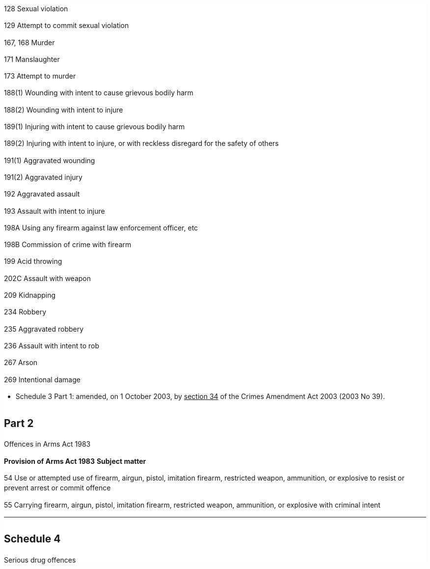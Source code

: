 128 Sexual violation

129 Attempt to commit sexual violation

167, 168 Murder

171 Manslaughter

173 Attempt to murder

188(1) Wounding with intent to cause grievous bodily harm

188(2) Wounding with intent to injure

189(1) Injuring with intent to cause grievous bodily harm

189(2) Injuring with intent to injure, or with reckless disregard for the safety of others

191(1) Aggravated wounding

191(2) Aggravated injury

192 Aggravated assault

193 Assault with intent to injure

198A Using any firearm against law enforcement officer, etc

198B Commission of crime with firearm

199 Acid throwing

202C Assault with weapon

209 Kidnapping

234 Robbery

235 Aggravated robbery

236 Assault with intent to rob

267 Arson

269 Intentional damage

*   Schedule 3 Part 1: amended, on 1 October 2003, by [section 34][97] of the Crimes Amendment Act 2003 (2003 No 39).

## Part 2  
Offences in Arms Act 1983

**Provision of Arms Act 1983** **Subject matter**

54 Use or attempted use of firearm, airgun, pistol, imitation firearm, restricted weapon, ammunition, or explosive to resist or prevent arrest or commit offence

55 Carrying firearm, airgun, pistol, imitation firearm, restricted weapon, ammunition, or explosive with criminal intent

---

## Schedule 4  
Serious drug offences


[0]: http://www.legislation.govt.nz/act/public/1981/0113/latest/link.aspx?id=DLM2998524
[1]: http://www.legislation.govt.nz/act/public/1981/0113/latest/whole.html#DLM53350
[2]: http://www.legislation.govt.nz/act/public/1981/0113/latest/whole.html#DLM53352
[3]: http://www.legislation.govt.nz/act/public/1981/0113/latest/whole.html#DLM53353
[4]: http://www.legislation.govt.nz/act/public/1981/0113/latest/whole.html#DLM4038123
[5]: http://www.legislation.govt.nz/act/public/1981/0113/latest/whole.html#DLM53398
[6]: http://www.legislation.govt.nz/act/public/1981/0113/latest/whole.html#DLM53500
[7]: http://www.legislation.govt.nz/act/public/1981/0113/latest/whole.html#DLM53504
[8]: http://www.legislation.govt.nz/act/public/1981/0113/latest/whole.html#DLM53507
[9]: http://www.legislation.govt.nz/act/public/1981/0113/latest/whole.html#DLM53510
[10]: http://www.legislation.govt.nz/act/public/1981/0113/latest/whole.html#DLM53514
[11]: http://www.legislation.govt.nz/act/public/1981/0113/latest/whole.html#DLM53517
[12]: http://www.legislation.govt.nz/act/public/1981/0113/latest/whole.html#DLM53520
[13]: http://www.legislation.govt.nz/act/public/1981/0113/latest/whole.html#DLM53522
[14]: http://www.legislation.govt.nz/act/public/1981/0113/latest/whole.html#DLM53524
[15]: http://www.legislation.govt.nz/act/public/1981/0113/latest/whole.html#DLM4038124
[16]: http://www.legislation.govt.nz/act/public/1981/0113/latest/whole.html#DLM53528
[17]: http://www.legislation.govt.nz/act/public/1981/0113/latest/whole.html#DLM53530
[18]: http://www.legislation.govt.nz/act/public/1981/0113/latest/whole.html#DLM53532
[19]: http://www.legislation.govt.nz/act/public/1981/0113/latest/whole.html#DLM53535
[20]: http://www.legislation.govt.nz/act/public/1981/0113/latest/whole.html#DLM53538
[21]: http://www.legislation.govt.nz/act/public/1981/0113/latest/whole.html#DLM1405201
[22]: http://www.legislation.govt.nz/act/public/1981/0113/latest/whole.html#DLM1405202
[23]: http://www.legislation.govt.nz/act/public/1981/0113/latest/whole.html#DLM53541
[24]: http://www.legislation.govt.nz/act/public/1981/0113/latest/whole.html#DLM53543
[25]: http://www.legislation.govt.nz/act/public/1981/0113/latest/whole.html#DLM53545
[26]: http://www.legislation.govt.nz/act/public/1981/0113/latest/whole.html#DLM6246401
[27]: http://www.legislation.govt.nz/act/public/1981/0113/latest/whole.html#DLM53549
[28]: http://www.legislation.govt.nz/act/public/1981/0113/latest/whole.html#DLM1405209
[29]: http://www.legislation.govt.nz/act/public/1981/0113/latest/whole.html#DLM1405210
[30]: http://www.legislation.govt.nz/act/public/1981/0113/latest/whole.html#DLM1635387
[31]: http://www.legislation.govt.nz/act/public/1981/0113/latest/whole.html#DLM4038125
[32]: http://www.legislation.govt.nz/act/public/1981/0113/latest/whole.html#DLM53552
[33]: http://www.legislation.govt.nz/act/public/1981/0113/latest/whole.html#DLM53553
[34]: http://www.legislation.govt.nz/act/public/1981/0113/latest/whole.html#DLM53554
[35]: http://www.legislation.govt.nz/act/public/1981/0113/latest/whole.html#DLM53558
[36]: http://www.legislation.govt.nz/act/public/1981/0113/latest/whole.html#DLM53560
[37]: http://www.legislation.govt.nz/act/public/1981/0113/latest/whole.html#DLM53562
[38]: http://www.legislation.govt.nz/act/public/1981/0113/latest/whole.html#DLM4038126
[39]: http://www.legislation.govt.nz/act/public/1981/0113/latest/whole.html#DLM53565
[40]: http://www.legislation.govt.nz/act/public/1981/0113/latest/whole.html#DLM4038127
[41]: http://www.legislation.govt.nz/act/public/1981/0113/latest/whole.html#DLM53569
[42]: http://www.legislation.govt.nz/act/public/1981/0113/latest/whole.html#DLM53571
[43]: http://www.legislation.govt.nz/act/public/1981/0113/latest/whole.html#DLM53578
[44]: http://www.legislation.govt.nz/act/public/1981/0113/latest/whole.html#DLM53580
[45]: http://www.legislation.govt.nz/act/public/1981/0113/latest/whole.html#DLM53582
[46]: http://www.legislation.govt.nz/act/public/1981/0113/latest/whole.html#DLM4038128
[47]: http://www.legislation.govt.nz/act/public/1981/0113/latest/whole.html#DLM53585
[48]: http://www.legislation.govt.nz/act/public/1981/0113/latest/whole.html#DLM53587
[49]: http://www.legislation.govt.nz/act/public/1981/0113/latest/whole.html#DLM4038129
[50]: http://www.legislation.govt.nz/act/public/1981/0113/latest/whole.html#DLM53590
[51]: http://www.legislation.govt.nz/act/public/1981/0113/latest/whole.html#DLM53592
[52]: http://www.legislation.govt.nz/act/public/1981/0113/latest/whole.html#DLM53594
[53]: http://www.legislation.govt.nz/act/public/1981/0113/latest/whole.html#DLM53596
[54]: http://www.legislation.govt.nz/act/public/1981/0113/latest/whole.html#DLM4038130
[55]: http://www.legislation.govt.nz/act/public/1981/0113/latest/whole.html#DLM53598
[56]: http://www.legislation.govt.nz/act/public/1981/0113/latest/whole.html#DLM53700
[57]: http://www.legislation.govt.nz/act/public/1981/0113/latest/whole.html#DLM53702
[58]: http://www.legislation.govt.nz/act/public/1981/0113/latest/whole.html#DLM53704
[59]: http://www.legislation.govt.nz/act/public/1981/0113/latest/whole.html#DLM53706
[60]: http://www.legislation.govt.nz/act/public/1981/0113/latest/whole.html#DLM53708
[61]: http://www.legislation.govt.nz/act/public/1981/0113/latest/whole.html#DLM53710
[62]: http://www.legislation.govt.nz/act/public/1981/0113/latest/whole.html#DLM4038131
[63]: http://www.legislation.govt.nz/act/public/1981/0113/latest/whole.html#DLM53715
[64]: http://www.legislation.govt.nz/act/public/1981/0113/latest/whole.html#DLM53721
[65]: http://www.legislation.govt.nz/act/public/1981/0113/latest/whole.html#DLM53723
[66]: http://www.legislation.govt.nz/act/public/1981/0113/latest/whole.html#DLM53725
[67]: http://www.legislation.govt.nz/act/public/1981/0113/latest/whole.html#DLM53727
[68]: http://www.legislation.govt.nz/act/public/1981/0113/latest/whole.html#DLM4038133
[69]: http://www.legislation.govt.nz/act/public/1981/0113/latest/whole.html#DLM53730
[70]: http://www.legislation.govt.nz/act/public/1981/0113/latest/whole.html#DLM53732
[71]: http://www.legislation.govt.nz/act/public/1981/0113/latest/whole.html#DLM53734
[72]: http://www.legislation.govt.nz/act/public/1981/0113/latest/whole.html#DLM53735
[73]: http://www.legislation.govt.nz/act/public/1981/0113/latest/whole.html#DLM53736
[74]: http://www.legislation.govt.nz/act/public/1981/0113/latest/whole.html#DLM53737
[75]: http://www.legislation.govt.nz/act/public/1981/0113/latest/whole.html#DLM5847811
[76]: http://www.legislation.govt.nz/act/public/1981/0113/latest/whole.html#DLM53738
[77]: http://www.legislation.govt.nz/act/public/1981/0113/latest/whole.html#DLM1820618
[78]: http://www.legislation.govt.nz/act/public/1981/0113/latest/whole.html#DLM4038134
[79]: http://www.legislation.govt.nz/act/public/1981/0113/latest/whole.html#DLM53741
[80]: http://www.legislation.govt.nz/act/public/1981/0113/latest/whole.html#DLM53744
[81]: http://www.legislation.govt.nz/act/public/1981/0113/latest/whole.html#DLM53746
[82]: http://www.legislation.govt.nz/act/public/1981/0113/latest/whole.html#DLM53753
[83]: http://www.legislation.govt.nz/act/public/1981/0113/latest/whole.html#DLM53756
[84]: http://www.legislation.govt.nz/act/public/1981/0113/latest/whole.html#DLM53759
[85]: http://www.legislation.govt.nz/act/public/1981/0113/latest/whole.html#DLM53761
[86]: http://www.legislation.govt.nz/act/public/1981/0113/latest/whole.html#DLM53762
[87]: http://www.legislation.govt.nz/act/public/1981/0113/latest/whole.html#DLM53763
[88]: http://www.legislation.govt.nz/act/public/1981/0113/latest/whole.html#DLM53770
[89]: http://www.legislation.govt.nz/act/public/1981/0113/latest/link.aspx?id=DLM1102132
[90]: http://www.legislation.govt.nz/act/public/1981/0113/latest/link.aspx?id=DLM327394
[91]: http://www.legislation.govt.nz/act/public/1981/0113/latest/link.aspx?id=DLM3339341
[92]: http://www.legislation.govt.nz/act/public/1981/0113/latest/link.aspx?id=DLM204329
[93]: http://www.legislation.govt.nz/act/public/1981/0113/latest/link.aspx?id=DLM294857
[94]: http://www.legislation.govt.nz/act/public/1981/0113/latest/link.aspx?id=DLM341197
[95]: http://www.legislation.govt.nz/act/public/1981/0113/latest/link.aspx?id=DLM34672
[96]: http://www.legislation.govt.nz/act/public/1981/0113/latest/link.aspx?id=DLM1102368
[97]: http://www.legislation.govt.nz/act/public/1981/0113/latest/link.aspx?id=DLM200436
[98]: http://www.legislation.govt.nz/act/public/1981/0113/latest/link.aspx?id=DLM3360714
[99]: http://www.legislation.govt.nz/act/public/1981/0113/latest/link.aspx?id=DLM4925808
[100]: http://www.legislation.govt.nz/act/public/1981/0113/latest/link.aspx?id=DLM205009
[101]: http://www.legislation.govt.nz/act/public/1981/0113/latest/link.aspx?id=DLM297136
[102]: http://www.legislation.govt.nz/act/public/1981/0113/latest/link.aspx?id=DLM418075
[103]: http://www.legislation.govt.nz/act/public/1981/0113/latest/link.aspx?id=DLM1151826
[104]: http://www.legislation.govt.nz/act/public/1981/0113/latest/link.aspx?id=DLM1151817
[105]: http://www.legislation.govt.nz/act/public/1981/0113/latest/link.aspx?id=DLM24792
[106]: http://www.legislation.govt.nz/act/public/1981/0113/latest/link.aspx?id=DLM314305
[107]: http://www.legislation.govt.nz/act/public/1981/0113/latest/link.aspx?id=DLM418080
[108]: http://www.legislation.govt.nz/act/public/1981/0113/latest/link.aspx?id=DLM312894
[109]: http://www.legislation.govt.nz/act/public/1981/0113/latest/link.aspx?id=DLM314425
[110]: http://www.legislation.govt.nz/act/public/1981/0113/latest/link.aspx?id=DLM328559
[111]: http://www.legislation.govt.nz/act/public/1981/0113/latest/link.aspx?id=DLM328561
[112]: http://www.legislation.govt.nz/act/public/1981/0113/latest/link.aspx?id=DLM418076
[113]: http://www.legislation.govt.nz/act/public/1981/0113/latest/link.aspx?id=DLM371925
[114]: http://www.legislation.govt.nz/act/public/1981/0113/latest/link.aspx?id=DLM372120
[115]: http://www.legislation.govt.nz/act/public/1981/0113/latest/link.aspx?id=DLM418077
[116]: http://www.legislation.govt.nz/act/public/1981/0113/latest/link.aspx?id=DLM436222
[117]: http://www.legislation.govt.nz/act/public/1981/0113/latest/link.aspx?id=DLM436587
[118]: http://www.legislation.govt.nz/act/public/1981/0113/latest/link.aspx?id=DLM436264
[119]: http://www.legislation.govt.nz/act/public/1981/0113/latest/link.aspx?id=DLM72627
[120]: http://www.legislation.govt.nz/act/public/1981/0113/latest/link.aspx?id=DLM3650033
[121]: http://www.legislation.govt.nz/act/public/1981/0113/latest/link.aspx?id=DLM155097
[122]: http://www.legislation.govt.nz/act/public/1981/0113/latest/link.aspx?id=DLM135350
[123]: http://www.legislation.govt.nz/act/public/1981/0113/latest/link.aspx?id=DLM1151814
[124]: http://www.legislation.govt.nz/act/public/1981/0113/latest/link.aspx?id=DLM329297
[125]: http://www.legislation.govt.nz/act/public/1981/0113/latest/link.aspx?id=DLM329707
[126]: http://www.legislation.govt.nz/act/public/1981/0113/latest/link.aspx?id=DLM4270908
[127]: http://www.legislation.govt.nz/act/public/1981/0113/latest/link.aspx?id=DLM175965
[128]: http://www.legislation.govt.nz/act/public/1981/0113/latest/link.aspx?id=DLM182904
[129]: http://www.legislation.govt.nz/act/public/1981/0113/latest/link.aspx?id=DLM433612
[130]: http://www.legislation.govt.nz/act/public/1981/0113/latest/link.aspx?id=DLM165334
[131]: http://www.legislation.govt.nz/act/public/1981/0113/latest/link.aspx?id=DLM333795
[132]: http://www.legislation.govt.nz/act/public/1981/0113/latest/link.aspx?id=DLM428134